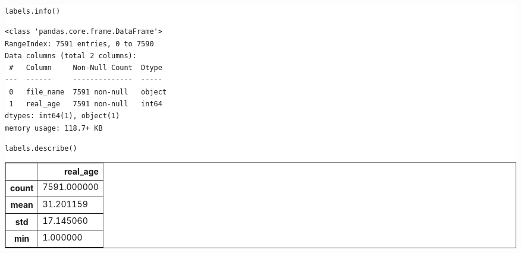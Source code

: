 



```python
labels.info()
```

    <class 'pandas.core.frame.DataFrame'>
    RangeIndex: 7591 entries, 0 to 7590
    Data columns (total 2 columns):
     #   Column     Non-Null Count  Dtype 
    ---  ------     --------------  ----- 
     0   file_name  7591 non-null   object
     1   real_age   7591 non-null   int64 
    dtypes: int64(1), object(1)
    memory usage: 118.7+ KB
    


```python
labels.describe()
```





  <div id="df-e48d1f83-701b-4ab4-92d8-b0b1efb7ac31">
    <div class="colab-df-container">
      <div>
<style scoped>
    .dataframe tbody tr th:only-of-type {
        vertical-align: middle;
    }

    .dataframe tbody tr th {
        vertical-align: top;
    }

    .dataframe thead th {
        text-align: right;
    }
</style>
<table border="1" class="dataframe">
  <thead>
    <tr style="text-align: right;">
      <th></th>
      <th>real_age</th>
    </tr>
  </thead>
  <tbody>
    <tr>
      <th>count</th>
      <td>7591.000000</td>
    </tr>
    <tr>
      <th>mean</th>
      <td>31.201159</td>
    </tr>
    <tr>
      <th>std</th>
      <td>17.145060</td>
    </tr>
    <tr>
      <th>min</th>
      <td>1.000000</td>
    </tr>
    <tr>